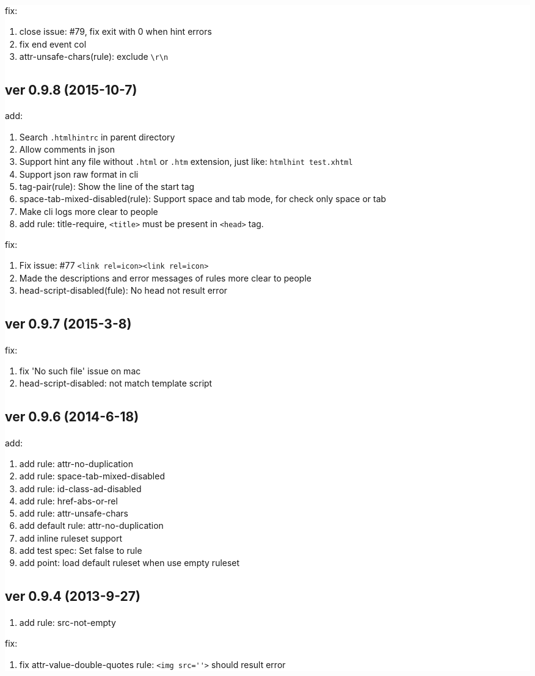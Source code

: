 fix:

1. close issue: #79, fix exit with 0 when hint errors
2. fix end event col
3. attr-unsafe-chars(rule): exclude `\r\n`

## ver 0.9.8 (2015-10-7)

add:

1. Search `.htmlhintrc` in parent directory
2. Allow comments in json
3. Support hint any file without `.html` or `.htm` extension, just like: `htmlhint test.xhtml`
4. Support json raw format in cli
5. tag-pair(rule): Show the line of the start tag
6. space-tab-mixed-disabled(rule): Support space and tab mode, for check only space or tab
7. Make cli logs more clear to people
8. add rule: title-require, `<title>` must be present in `<head>` tag.

fix:

1. Fix issue: #77 `<link rel=icon><link rel=icon>`
2. Made the descriptions and error messages of rules more clear to people
3. head-script-disabled(fule): No head not result error

## ver 0.9.7 (2015-3-8)

fix:

1. fix 'No such file' issue on mac
2. head-script-disabled: not match template script

## ver 0.9.6 (2014-6-18)

add:

1. add rule: attr-no-duplication
2. add rule: space-tab-mixed-disabled
3. add rule: id-class-ad-disabled
4. add rule: href-abs-or-rel
5. add rule: attr-unsafe-chars
6. add default rule: attr-no-duplication
7. add inline ruleset support
8. add test spec: Set false to rule
9. add point: load default ruleset when use empty ruleset

## ver 0.9.4 (2013-9-27)

1. add rule: src-not-empty

fix:

1. fix attr-value-double-quotes rule: `<img src=''>` should result error
